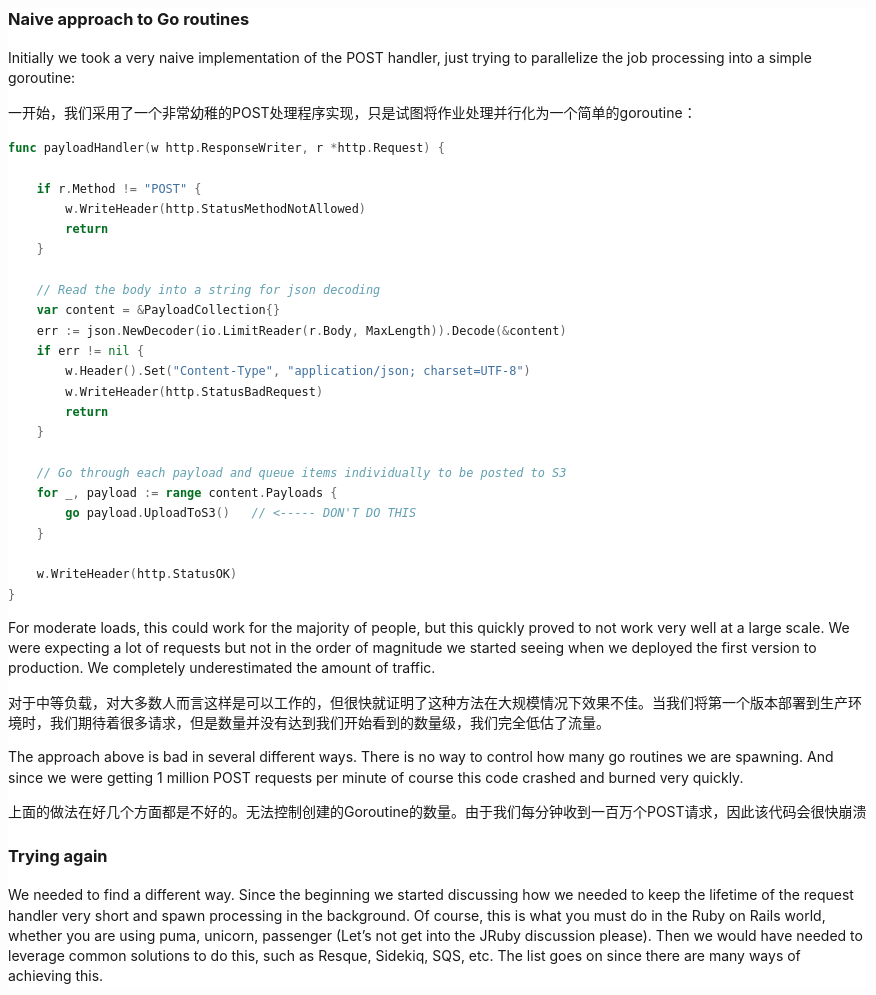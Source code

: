 

### Naive approach to Go routines

Initially we took a very naive implementation of the POST handler, just trying to parallelize the job processing into a simple goroutine:

一开始，我们采用了一个非常幼稚的POST处理程序实现，只是试图将作业处理并行化为一个简单的goroutine：

```go
func payloadHandler(w http.ResponseWriter, r *http.Request) {

	if r.Method != "POST" {
		w.WriteHeader(http.StatusMethodNotAllowed)
		return
	}

	// Read the body into a string for json decoding
	var content = &PayloadCollection{}
	err := json.NewDecoder(io.LimitReader(r.Body, MaxLength)).Decode(&content)
	if err != nil {
		w.Header().Set("Content-Type", "application/json; charset=UTF-8")
		w.WriteHeader(http.StatusBadRequest)
		return
	}
	
	// Go through each payload and queue items individually to be posted to S3
	for _, payload := range content.Payloads {
		go payload.UploadToS3()   // <----- DON'T DO THIS
	}

	w.WriteHeader(http.StatusOK)
}
```

For moderate loads, this could work for the majority of people, but this quickly proved to not work very well at a large scale. We were expecting a lot of requests but not in the order of magnitude we started seeing when we deployed the first version to production. We completely underestimated the amount of traffic.

对于中等负载，对大多数人而言这样是可以工作的，但很快就证明了这种方法在大规模情况下效果不佳。当我们将第一个版本部署到生产环境时，我们期待着很多请求，但是数量并没有达到我们开始看到的数量级，我们完全低估了流量。

The approach above is bad in several different ways. There is no way to control how many go routines we are spawning. And since we were getting 1 million POST requests per minute of course this code crashed and burned very quickly.

上面的做法在好几个方面都是不好的。无法控制创建的Goroutine的数量。由于我们每分钟收到一百万个POST请求，因此该代码会很快崩溃

### Trying again

We needed to find a different way. Since the beginning we started discussing how we needed to keep the lifetime of the request handler very short and spawn processing in the background. Of course, this is what you must do in the Ruby on Rails world, 	 whether you are using puma, unicorn, passenger (Let’s not get into the JRuby discussion please). Then we would have needed to leverage common solutions to do this, such as Resque, Sidekiq, SQS, etc. The list goes on since there are many ways of achieving this.

